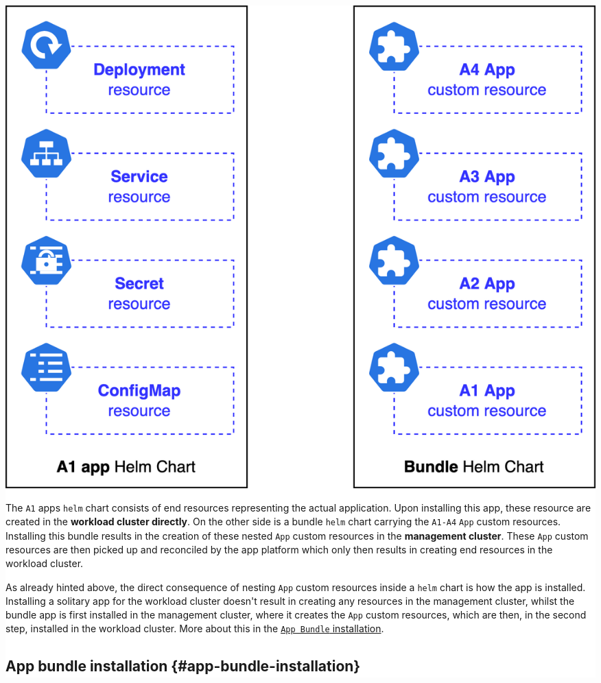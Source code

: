 ![Solitary app helm chart vs Bundle app helm chart](app-bundle-vs-normal-app.png)

The `A1` apps `helm` chart consists of end resources representing the actual application. Upon installing this app, these resource are created in the **workload cluster directly**. On the other side is a bundle `helm` chart carrying the `A1-A4` `App` custom resources. Installing this bundle results in the creation of these nested `App` custom resources in the **management cluster**. These `App` custom resources are then picked up and reconciled by the app platform which only then results in creating end resources in the workload cluster.

As already hinted above, the direct consequence of nesting `App` custom resources inside a `helm` chart is how the app is installed. Installing a solitary app for the workload cluster doesn't result in creating any resources in the management cluster, whilst the bundle app is first installed in the management cluster, where it creates the `App` custom resources, which are then, in the second step, installed in the workload cluster. More about this in the [`App Bundle` installation](#app-bundle-installation).

## App bundle installation {#app-bundle-installation}
